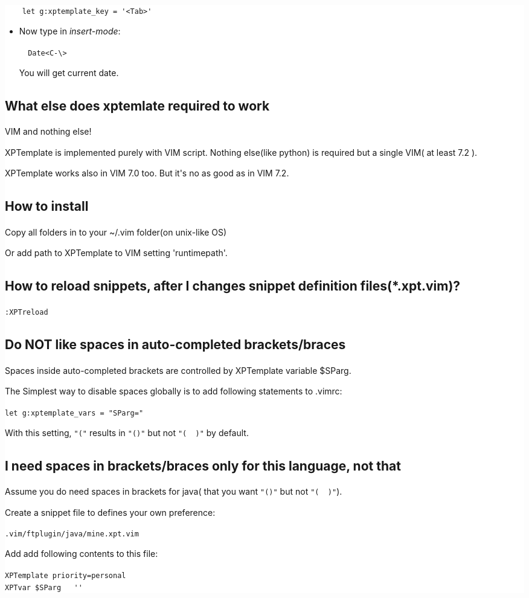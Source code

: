         let g:xptemplate_key = '<Tab>'

* Now type in *insert-mode*:

        Date<C-\>

    You will get current date.


## What else does xptemlate required to work

VIM and nothing else!

XPTemplate is implemented purely with VIM script.
Nothing else(like python) is required but a single VIM( at least 7.2 ).

XPTemplate works also in VIM 7.0 too. But it's no as good as in VIM 7.2.



## How to install

Copy all folders in to your ~/.vim folder(on unix-like OS)

Or add path to XPTemplate to VIM setting 'runtimepath'.


## How to reload snippets, after I changes snippet definition files(*.xpt.vim)?

    :XPTreload



## Do NOT like spaces in auto-completed brackets/braces

Spaces inside auto-completed brackets are controlled by XPTemplate variable $SParg.

The Simplest way to disable spaces globally is to add following statements to .vimrc:

    let g:xptemplate_vars = "SParg="


With this setting, `"("` results in `"()"` but not `"(  )"` by default.


## I need spaces in brackets/braces only for this language, not that

Assume you do need spaces in brackets for java( that you want `"()"` but not `"(  )"`).

Create a snippet file to defines your own preference:

    .vim/ftplugin/java/mine.xpt.vim

Add add following contents to this file:

    XPTemplate priority=personal
    XPTvar $SParg   ''
